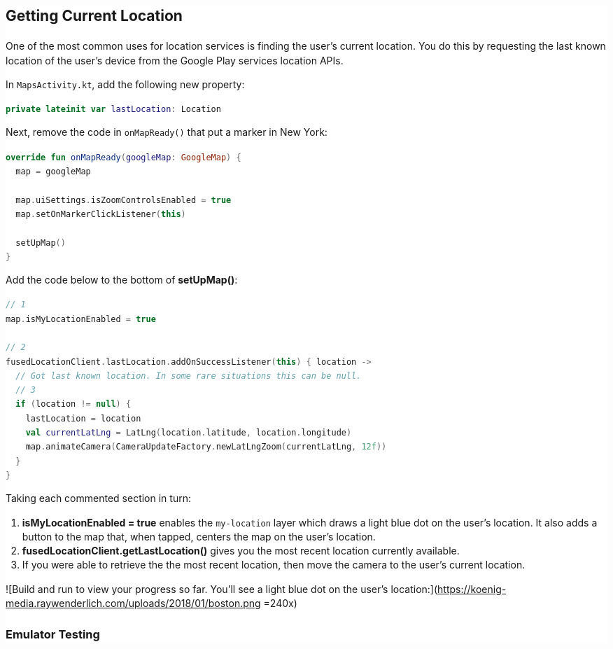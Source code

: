 ## Getting Current Location

One of the most common uses for location services is finding the user’s current location. You do this by requesting the last known location of the user’s device from the Google Play services location APIs.

In <FontIcon icon="iconfont icon-kotlin"/>`MapsActivity.kt`, add the following new property:

```kotlin
private lateinit var lastLocation: Location
```

Next, remove the code in `onMapReady()` that put a marker in New York:

```kotlin
override fun onMapReady(googleMap: GoogleMap) {
  map = googleMap
  
  map.uiSettings.isZoomControlsEnabled = true
  map.setOnMarkerClickListener(this)

  setUpMap()
}
```

Add the code below to the bottom of **setUpMap()**:

```kotlin
// 1
map.isMyLocationEnabled = true

// 2
fusedLocationClient.lastLocation.addOnSuccessListener(this) { location ->
  // Got last known location. In some rare situations this can be null.
  // 3
  if (location != null) {
    lastLocation = location
    val currentLatLng = LatLng(location.latitude, location.longitude)
    map.animateCamera(CameraUpdateFactory.newLatLngZoom(currentLatLng, 12f))
  }
}
```

Taking each commented section in turn:

1. **isMyLocationEnabled = true** enables the `my-location` layer which draws a light blue dot on the user’s location. It also adds a button to the map that, when tapped, centers the map on the user’s location.
2. **fusedLocationClient.getLastLocation()** gives you the most recent location currently available.
3. If you were able to retrieve the the most recent location, then move the camera to the user’s current location.

![Build and run to view your progress so far. You’ll see a light blue dot on the user’s location:](https://koenig-media.raywenderlich.com/uploads/2018/01/boston.png =240x)

### Emulator Testing
